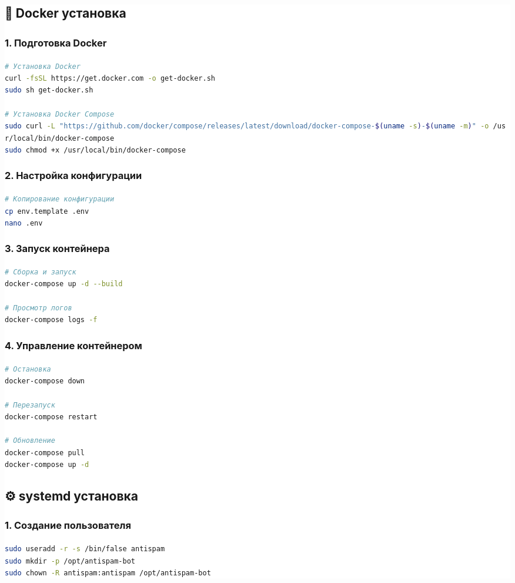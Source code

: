 ## 🐳 Docker установка

### 1. Подготовка Docker
```bash
# Установка Docker
curl -fsSL https://get.docker.com -o get-docker.sh
sudo sh get-docker.sh

# Установка Docker Compose
sudo curl -L "https://github.com/docker/compose/releases/latest/download/docker-compose-$(uname -s)-$(uname -m)" -o /usr/local/bin/docker-compose
sudo chmod +x /usr/local/bin/docker-compose
```

### 2. Настройка конфигурации
```bash
# Копирование конфигурации
cp env.template .env
nano .env
```

### 3. Запуск контейнера
```bash
# Сборка и запуск
docker-compose up -d --build

# Просмотр логов
docker-compose logs -f
```

### 4. Управление контейнером
```bash
# Остановка
docker-compose down

# Перезапуск
docker-compose restart

# Обновление
docker-compose pull
docker-compose up -d
```

## ⚙️ systemd установка

### 1. Создание пользователя
```bash
sudo useradd -r -s /bin/false antispam
sudo mkdir -p /opt/antispam-bot
sudo chown -R antispam:antispam /opt/antispam-bot
```
